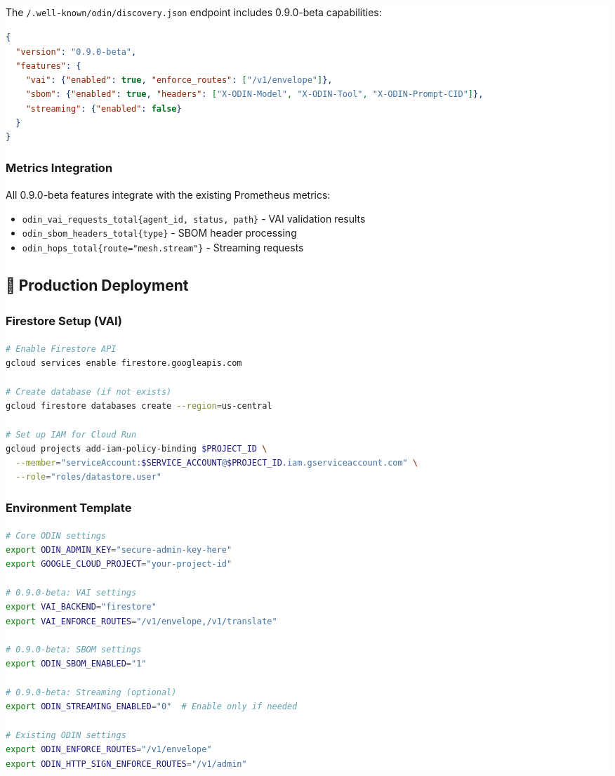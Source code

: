 The `/.well-known/odin/discovery.json` endpoint includes 0.9.0-beta capabilities:

```json
{
  "version": "0.9.0-beta",
  "features": {
    "vai": {"enabled": true, "enforce_routes": ["/v1/envelope"]},
    "sbom": {"enabled": true, "headers": ["X-ODIN-Model", "X-ODIN-Tool", "X-ODIN-Prompt-CID"]},
    "streaming": {"enabled": false}
  }
}
```

### Metrics Integration

All 0.9.0-beta features integrate with the existing Prometheus metrics:

- `odin_vai_requests_total{agent_id, status, path}` - VAI validation results
- `odin_sbom_headers_total{type}` - SBOM header processing
- `odin_hops_total{route="mesh.stream"}` - Streaming requests

## 🚀 Production Deployment

### Firestore Setup (VAI)

```bash
# Enable Firestore API
gcloud services enable firestore.googleapis.com

# Create database (if not exists)
gcloud firestore databases create --region=us-central

# Set up IAM for Cloud Run
gcloud projects add-iam-policy-binding $PROJECT_ID \
  --member="serviceAccount:$SERVICE_ACCOUNT@$PROJECT_ID.iam.gserviceaccount.com" \
  --role="roles/datastore.user"
```

### Environment Template

```bash
# Core ODIN settings
export ODIN_ADMIN_KEY="secure-admin-key-here"
export GOOGLE_CLOUD_PROJECT="your-project-id"

# 0.9.0-beta: VAI settings
export VAI_BACKEND="firestore"
export VAI_ENFORCE_ROUTES="/v1/envelope,/v1/translate"

# 0.9.0-beta: SBOM settings  
export ODIN_SBOM_ENABLED="1"

# 0.9.0-beta: Streaming (optional)
export ODIN_STREAMING_ENABLED="0"  # Enable only if needed

# Existing ODIN settings
export ODIN_ENFORCE_ROUTES="/v1/envelope"
export ODIN_HTTP_SIGN_ENFORCE_ROUTES="/v1/admin"
```
